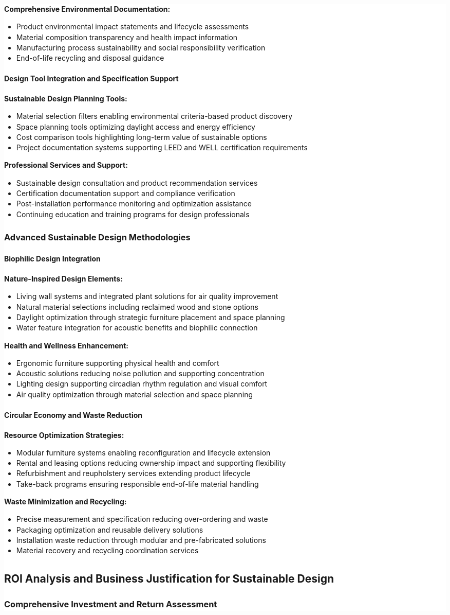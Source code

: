 **Comprehensive Environmental Documentation:**
- Product environmental impact statements and lifecycle assessments
- Material composition transparency and health impact information
- Manufacturing process sustainability and social responsibility verification
- End-of-life recycling and disposal guidance

#### Design Tool Integration and Specification Support
**Sustainable Design Planning Tools:**
- Material selection filters enabling environmental criteria-based product discovery
- Space planning tools optimizing daylight access and energy efficiency
- Cost comparison tools highlighting long-term value of sustainable options
- Project documentation systems supporting LEED and WELL certification requirements

**Professional Services and Support:**
- Sustainable design consultation and product recommendation services
- Certification documentation support and compliance verification
- Post-installation performance monitoring and optimization assistance
- Continuing education and training programs for design professionals

### Advanced Sustainable Design Methodologies

#### Biophilic Design Integration
**Nature-Inspired Design Elements:**
- Living wall systems and integrated plant solutions for air quality improvement
- Natural material selections including reclaimed wood and stone options
- Daylight optimization through strategic furniture placement and space planning
- Water feature integration for acoustic benefits and biophilic connection

**Health and Wellness Enhancement:**
- Ergonomic furniture supporting physical health and comfort
- Acoustic solutions reducing noise pollution and supporting concentration
- Lighting design supporting circadian rhythm regulation and visual comfort
- Air quality optimization through material selection and space planning

#### Circular Economy and Waste Reduction
**Resource Optimization Strategies:**
- Modular furniture systems enabling reconfiguration and lifecycle extension
- Rental and leasing options reducing ownership impact and supporting flexibility
- Refurbishment and reupholstery services extending product lifecycle
- Take-back programs ensuring responsible end-of-life material handling

**Waste Minimization and Recycling:**
- Precise measurement and specification reducing over-ordering and waste
- Packaging optimization and reusable delivery solutions
- Installation waste reduction through modular and pre-fabricated solutions
- Material recovery and recycling coordination services

## ROI Analysis and Business Justification for Sustainable Design

### Comprehensive Investment and Return Assessment
